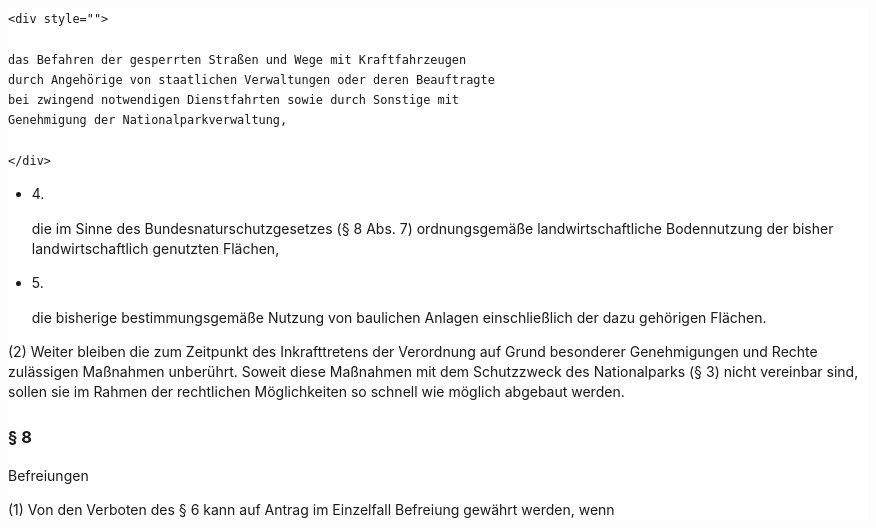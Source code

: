     <div style="">
    
    das Befahren der gesperrten Straßen und Wege mit Kraftfahrzeugen
    durch Angehörige von staatlichen Verwaltungen oder deren Beauftragte
    bei zwingend notwendigen Dienstfahrten sowie durch Sonstige mit
    Genehmigung der Nationalparkverwaltung,
    
    </div>

  - 4\.
    
    <div style="">
    
    die im Sinne des Bundesnaturschutzgesetzes (§ 8 Abs. 7)
    ordnungsgemäße landwirtschaftliche Bodennutzung der bisher
    landwirtschaftlich genutzten Flächen,
    
    </div>

  - 5\.
    
    <div style="">
    
    die bisherige bestimmungsgemäße Nutzung von baulichen Anlagen
    einschließlich der dazu gehörigen Flächen.
    
    </div>

</div>

<div class="jurAbsatz">

(2) Weiter bleiben die zum Zeitpunkt des Inkrafttretens der Verordnung
auf Grund besonderer Genehmigungen und Rechte zulässigen Maßnahmen
unberührt. Soweit diese Maßnahmen mit dem Schutzzweck des Nationalparks
(§ 3) nicht vereinbar sind, sollen sie im Rahmen der rechtlichen
Möglichkeiten so schnell wie möglich abgebaut werden.

</div>

</div>

</div>

</div>

<span id="DDNR514690990BJNE000900307.html"></span>

### § 8  
Befreiungen

<div>

<div class="jnhtml">

<div>

<div class="jurAbsatz">

(1) Von den Verboten des § 6 kann auf Antrag im Einzelfall Befreiung
gewährt werden, wenn
